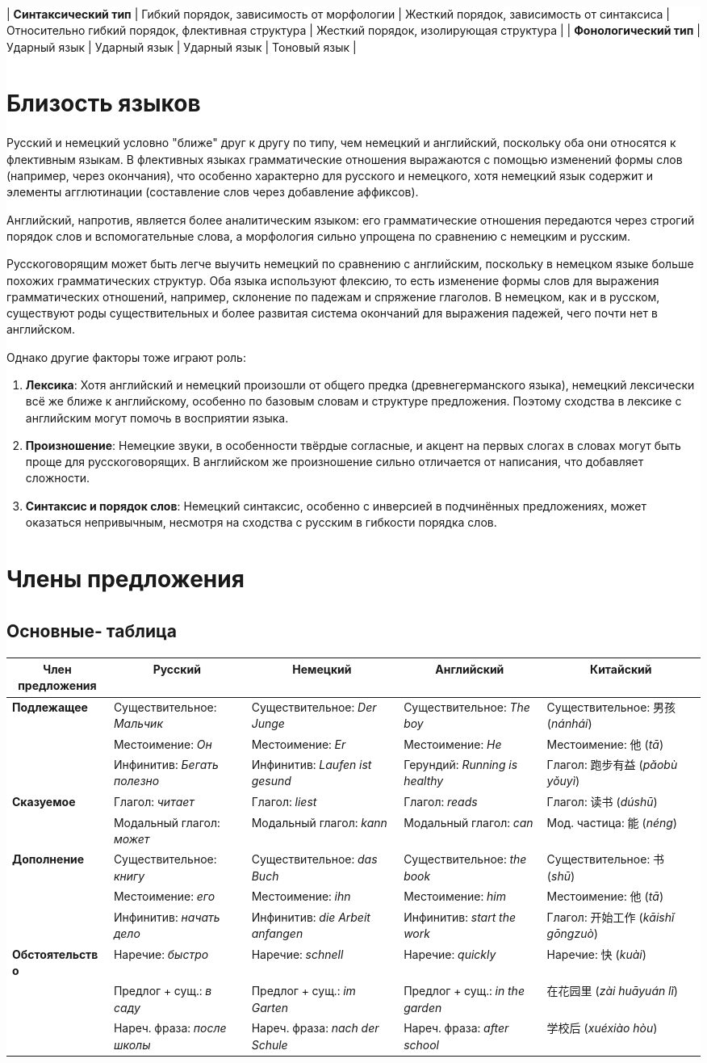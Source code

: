 | **Синтаксический тип**  | Гибкий порядок, зависимость от морфологии            | Жесткий порядок, зависимость от синтаксиса  | Относительно гибкий порядок, флективная структура | Жесткий порядок, изолирующая структура       |
| **Фонологический тип**  | Ударный язык                                         | Ударный язык                                | Ударный язык                                | Тоновый язык                                  |


# Близость языков

Русский и немецкий условно "ближе" друг к другу по типу, чем немецкий и английский, поскольку оба они относятся к флективным языкам. В флективных языках грамматические отношения выражаются с помощью изменений формы слов (например, через окончания), что особенно характерно для русского и немецкого, хотя немецкий язык содержит и элементы агглютинации (составление слов через добавление аффиксов).

Английский, напротив, является более аналитическим языком: его грамматические отношения передаются через строгий порядок слов и вспомогательные слова, а морфология сильно упрощена по сравнению с немецким и русским.

Русскоговорящим может быть легче выучить немецкий по сравнению с английским, поскольку в немецком языке больше похожих грамматических структур. Оба языка используют флексию, то есть изменение формы слов для выражения грамматических отношений, например, склонение по падежам и спряжение глаголов. В немецком, как и в русском, существуют роды существительных и более развитая система окончаний для выражения падежей, чего почти нет в английском.

Однако другие факторы тоже играют роль:

1. **Лексика**: Хотя английский и немецкий произошли от общего предка (древнегерманского языка), немецкий лексически всё же ближе к английскому, особенно по базовым словам и структуре предложения. Поэтому сходства в лексике с английским могут помочь в восприятии языка.

2. **Произношение**: Немецкие звуки, в особенности твёрдые согласные, и акцент на первых слогах в словах могут быть проще для русскоговорящих. В английском же произношение сильно отличается от написания, что добавляет сложности.

3. **Синтаксис и порядок слов**: Немецкий синтаксис, особенно с инверсией в подчинённых предложениях, может оказаться непривычным, несмотря на сходства с русским в гибкости порядка слов.

# Члены предложения

## Основные- таблица

| Член предложения | Русский                     | Немецкий                        | Английский                     | Китайский                         |
|------------------|-----------------------------|---------------------------------|--------------------------------|-----------------------------------|
| **Подлежащее**   | Существительное: _Мальчик_  | Существительное: _Der Junge_    | Существительное: _The boy_     | Существительное: 男孩 (_nánhái_) |
|                  | Местоимение: _Он_          | Местоимение: _Er_               | Местоимение: _He_              | Местоимение: 他 (_tā_)           |
|                  | Инфинитив: _Бегать полезно_ | Инфинитив: _Laufen ist gesund_  | Герундий: _Running is healthy_ | Глагол: 跑步有益 (_pǎobù yǒuyì_) |
| **Сказуемое**    | Глагол: _читает_           | Глагол: _liest_                 | Глагол: _reads_                | Глагол: 读书 (_dúshū_)           |
|                  | Модальный глагол: _может_   | Модальный глагол: _kann_        | Модальный глагол: _can_        | Мод. частица: 能 (_néng_)        |
| **Дополнение**   | Существительное: _книгу_    | Существительное: _das Buch_     | Существительное: _the book_    | Существительное: 书 (_shū_)      |
|                  | Местоимение: _его_         | Местоимение: _ihn_              | Местоимение: _him_             | Местоимение: 他 (_tā_)           |
|                  | Инфинитив: _начать дело_    | Инфинитив: _die Arbeit anfangen_| Инфинитив: _start the work_    | Глагол: 开始工作 (_kāishǐ gōngzuò_) |
| **Обстоятельство** | Наречие: _быстро_          | Наречие: _schnell_              | Наречие: _quickly_             | Наречие: 快 (_kuài_)             |
|                  | Предлог + сущ.: _в саду_   | Предлог + сущ.: _im Garten_     | Предлог + сущ.: _in the garden_| 在花园里 (_zài huāyuán lǐ_)     |
|                  | Нареч. фраза: _после школы_| Нареч. фраза: _nach der Schule_ | Нареч. фраза: _after school_   | 学校后 (_xuéxiào hòu_)          |
